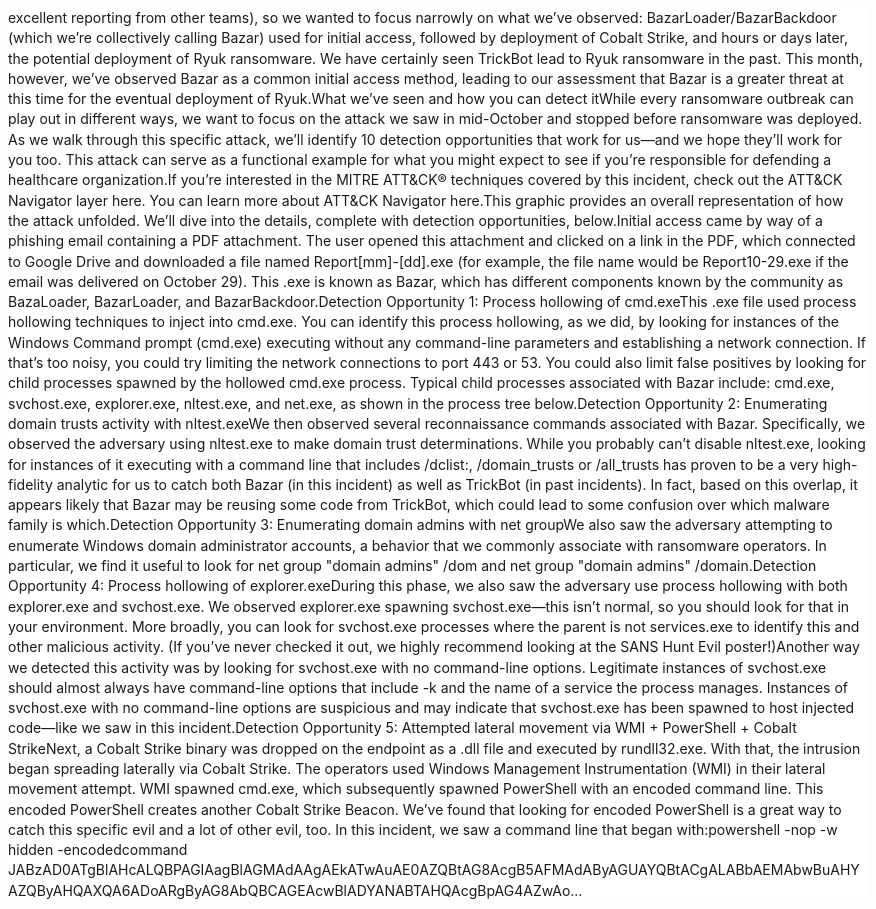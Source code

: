excellent reporting from other teams), so we wanted to focus narrowly on what we’ve observed: BazarLoader/BazarBackdoor (which we’re collectively calling Bazar) used for initial access, followed by deployment of Cobalt Strike, and hours or days later, the potential deployment of Ryuk ransomware. We have certainly seen TrickBot lead to Ryuk ransomware in the past. This month, however, we’ve observed Bazar as a common initial access method, leading to our assessment that Bazar is a greater threat at this time for the eventual deployment of Ryuk.What we’ve seen and how you can detect itWhile every ransomware outbreak can play out in different ways, we want to focus on the attack we saw in mid-October and stopped before ransomware was deployed. As we walk through this specific attack, we’ll identify 10 detection opportunities that work for us—and we hope they’ll work for you too. This attack can serve as a functional example for what you might expect to see if you’re responsible for defending a healthcare organization.If you’re interested in the MITRE ATT&CK® techniques covered by this incident, check out the ATT&CK Navigator layer here. You can learn more about ATT&CK Navigator here.This graphic provides an overall representation of how the attack unfolded. We’ll dive into the details, complete with detection opportunities, below.Initial access came by way of a phishing email containing a PDF attachment. The user opened this attachment and clicked on a link in the PDF, which connected to Google Drive and downloaded a file named Report[mm]-[dd].exe (for example, the file name would be Report10-29.exe if the email was delivered on October 29). This .exe is known as Bazar, which has different components known by the community as BazaLoader, BazarLoader, and BazarBackdoor.Detection Opportunity 1: Process hollowing of cmd.exeThis .exe file used process hollowing techniques to inject into cmd.exe. You can identify this process hollowing, as we did, by looking for instances of the Windows Command prompt (cmd.exe) executing without any command-line parameters and establishing a network connection. If that’s too noisy, you could try limiting the network connections to port 443 or 53. You could also limit false positives by looking for child processes spawned by the hollowed cmd.exe process. Typical child processes associated with Bazar include: cmd.exe, svchost.exe, explorer.exe, nltest.exe, and net.exe, as shown in the process tree below.Detection Opportunity 2: Enumerating domain trusts activity with nltest.exeWe then observed several reconnaissance commands associated with Bazar. Specifically, we observed the adversary using nltest.exe to make domain trust determinations. While you probably can’t disable nltest.exe, looking for instances of it executing with a command line that includes /dclist:<domain>, /domain_trusts or /all_trusts has proven to be a very high-fidelity analytic for us to catch both Bazar (in this incident) as well as TrickBot (in past incidents). In fact, based on this overlap, it appears likely that Bazar may be reusing some code from TrickBot, which could lead to some confusion over which malware family is which.Detection Opportunity 3: Enumerating domain admins with net groupWe also saw the adversary attempting to enumerate Windows domain administrator accounts, a behavior that we commonly associate with ransomware operators. In particular, we find it useful to look for net group "domain admins" /dom and net group "domain admins" /domain.Detection Opportunity 4: Process hollowing of explorer.exeDuring this phase, we also saw the adversary use process hollowing with both explorer.exe and svchost.exe. We observed explorer.exe spawning svchost.exe—this isn’t normal, so you should look for that in your environment. More broadly, you can look for svchost.exe processes where the parent is not services.exe to identify this and other malicious activity. (If you’ve never checked it out, we highly recommend looking at the SANS Hunt Evil poster!)Another way we detected this activity was by looking for svchost.exe with no command-line options. Legitimate instances of svchost.exe should almost always have command-line options that include -k and the name of a service the process manages. Instances of svchost.exe with no command-line options are suspicious and may indicate that svchost.exe has been spawned to host injected code—like we saw in this incident.Detection Opportunity 5: Attempted lateral movement via WMI + PowerShell + Cobalt StrikeNext, a Cobalt Strike binary was dropped on the endpoint as a .dll file and executed by rundll32.exe. With that, the intrusion began spreading laterally via Cobalt Strike. The operators used Windows Management Instrumentation (WMI) in their lateral movement attempt. WMI spawned cmd.exe, which subsequently spawned PowerShell with an encoded command line. This encoded PowerShell creates another Cobalt Strike Beacon. We’ve found that looking for encoded PowerShell is a great way to catch this specific evil and a lot of other evil, too. In this incident, we saw a command line that began with:powershell -nop -w hidden -encodedcommand JABzAD0ATgBlAHcALQBPAGIAagBlAGMAdAAgAEkATwAuAE0AZQBtAG8AcgB5AFMAdAByAGUAYQBtACgALABbAEMAbwBuAHYAZQByAHQAXQA6ADoARgByAG8AbQBCAGEAcwBlADYANABTAHQAcgBpAG4AZwAo...
